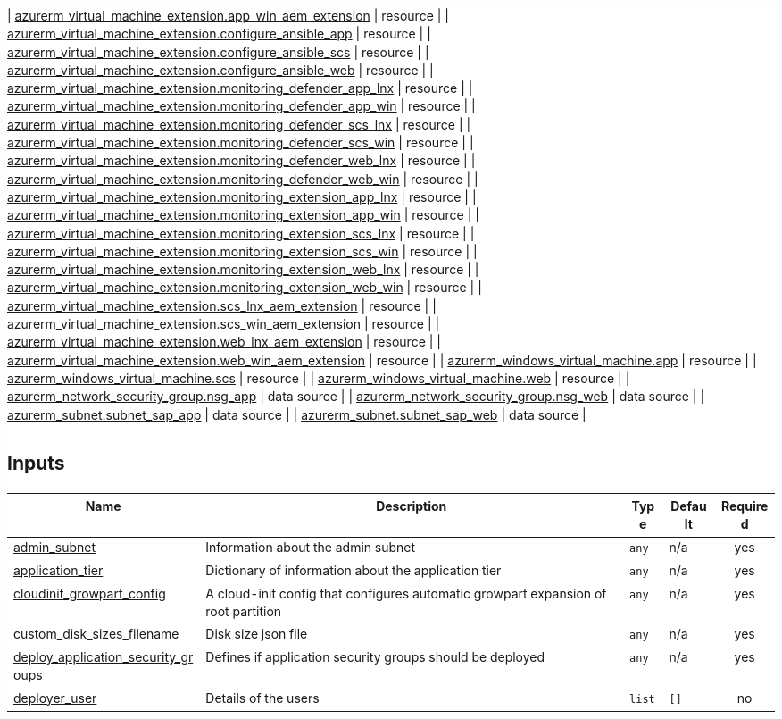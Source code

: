 | [azurerm_virtual_machine_extension.app_win_aem_extension](https://registry.terraform.io/providers/hashicorp/azurerm/latest/docs/resources/virtual_machine_extension) | resource |
| [azurerm_virtual_machine_extension.configure_ansible_app](https://registry.terraform.io/providers/hashicorp/azurerm/latest/docs/resources/virtual_machine_extension) | resource |
| [azurerm_virtual_machine_extension.configure_ansible_scs](https://registry.terraform.io/providers/hashicorp/azurerm/latest/docs/resources/virtual_machine_extension) | resource |
| [azurerm_virtual_machine_extension.configure_ansible_web](https://registry.terraform.io/providers/hashicorp/azurerm/latest/docs/resources/virtual_machine_extension) | resource |
| [azurerm_virtual_machine_extension.monitoring_defender_app_lnx](https://registry.terraform.io/providers/hashicorp/azurerm/latest/docs/resources/virtual_machine_extension) | resource |
| [azurerm_virtual_machine_extension.monitoring_defender_app_win](https://registry.terraform.io/providers/hashicorp/azurerm/latest/docs/resources/virtual_machine_extension) | resource |
| [azurerm_virtual_machine_extension.monitoring_defender_scs_lnx](https://registry.terraform.io/providers/hashicorp/azurerm/latest/docs/resources/virtual_machine_extension) | resource |
| [azurerm_virtual_machine_extension.monitoring_defender_scs_win](https://registry.terraform.io/providers/hashicorp/azurerm/latest/docs/resources/virtual_machine_extension) | resource |
| [azurerm_virtual_machine_extension.monitoring_defender_web_lnx](https://registry.terraform.io/providers/hashicorp/azurerm/latest/docs/resources/virtual_machine_extension) | resource |
| [azurerm_virtual_machine_extension.monitoring_defender_web_win](https://registry.terraform.io/providers/hashicorp/azurerm/latest/docs/resources/virtual_machine_extension) | resource |
| [azurerm_virtual_machine_extension.monitoring_extension_app_lnx](https://registry.terraform.io/providers/hashicorp/azurerm/latest/docs/resources/virtual_machine_extension) | resource |
| [azurerm_virtual_machine_extension.monitoring_extension_app_win](https://registry.terraform.io/providers/hashicorp/azurerm/latest/docs/resources/virtual_machine_extension) | resource |
| [azurerm_virtual_machine_extension.monitoring_extension_scs_lnx](https://registry.terraform.io/providers/hashicorp/azurerm/latest/docs/resources/virtual_machine_extension) | resource |
| [azurerm_virtual_machine_extension.monitoring_extension_scs_win](https://registry.terraform.io/providers/hashicorp/azurerm/latest/docs/resources/virtual_machine_extension) | resource |
| [azurerm_virtual_machine_extension.monitoring_extension_web_lnx](https://registry.terraform.io/providers/hashicorp/azurerm/latest/docs/resources/virtual_machine_extension) | resource |
| [azurerm_virtual_machine_extension.monitoring_extension_web_win](https://registry.terraform.io/providers/hashicorp/azurerm/latest/docs/resources/virtual_machine_extension) | resource |
| [azurerm_virtual_machine_extension.scs_lnx_aem_extension](https://registry.terraform.io/providers/hashicorp/azurerm/latest/docs/resources/virtual_machine_extension) | resource |
| [azurerm_virtual_machine_extension.scs_win_aem_extension](https://registry.terraform.io/providers/hashicorp/azurerm/latest/docs/resources/virtual_machine_extension) | resource |
| [azurerm_virtual_machine_extension.web_lnx_aem_extension](https://registry.terraform.io/providers/hashicorp/azurerm/latest/docs/resources/virtual_machine_extension) | resource |
| [azurerm_virtual_machine_extension.web_win_aem_extension](https://registry.terraform.io/providers/hashicorp/azurerm/latest/docs/resources/virtual_machine_extension) | resource |
| [azurerm_windows_virtual_machine.app](https://registry.terraform.io/providers/hashicorp/azurerm/latest/docs/resources/windows_virtual_machine) | resource |
| [azurerm_windows_virtual_machine.scs](https://registry.terraform.io/providers/hashicorp/azurerm/latest/docs/resources/windows_virtual_machine) | resource |
| [azurerm_windows_virtual_machine.web](https://registry.terraform.io/providers/hashicorp/azurerm/latest/docs/resources/windows_virtual_machine) | resource |
| [azurerm_network_security_group.nsg_app](https://registry.terraform.io/providers/hashicorp/azurerm/latest/docs/data-sources/network_security_group) | data source |
| [azurerm_network_security_group.nsg_web](https://registry.terraform.io/providers/hashicorp/azurerm/latest/docs/data-sources/network_security_group) | data source |
| [azurerm_subnet.subnet_sap_app](https://registry.terraform.io/providers/hashicorp/azurerm/latest/docs/data-sources/subnet) | data source |
| [azurerm_subnet.subnet_sap_web](https://registry.terraform.io/providers/hashicorp/azurerm/latest/docs/data-sources/subnet) | data source |

## Inputs

| Name | Description | Type | Default | Required |
|------|-------------|------|---------|:--------:|
| <a name="input_admin_subnet"></a> [admin\_subnet](#input\_admin\_subnet) | Information about the admin subnet | `any` | n/a | yes |
| <a name="input_application_tier"></a> [application\_tier](#input\_application\_tier) | Dictionary of information about the application tier | `any` | n/a | yes |
| <a name="input_cloudinit_growpart_config"></a> [cloudinit\_growpart\_config](#input\_cloudinit\_growpart\_config) | A cloud-init config that configures automatic growpart expansion of root partition | `any` | n/a | yes |
| <a name="input_custom_disk_sizes_filename"></a> [custom\_disk\_sizes\_filename](#input\_custom\_disk\_sizes\_filename) | Disk size json file | `any` | n/a | yes |
| <a name="input_deploy_application_security_groups"></a> [deploy\_application\_security\_groups](#input\_deploy\_application\_security\_groups) | Defines if application security groups should be deployed | `any` | n/a | yes |
| <a name="input_deployer_user"></a> [deployer\_user](#input\_deployer\_user) | Details of the users | `list` | `[]` | no |